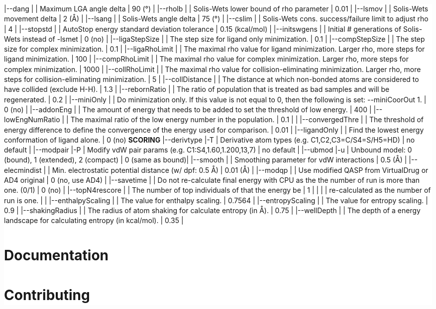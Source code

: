 |--dang             |   | Maximum LGA angle delta                               | 90 (°)           |
|--rholb            |   | Solis-Wets lower bound of rho parameter               | 0.01             |
|--lsmov            |   | Solis-Wets movement delta                             | 2 (Å)            |
|--lsang            |   | Solis-Wets angle delta                                | 75 (°)           |
|--cslim            |   | Solis-Wets cons. success/failure limit to adjust rho  | 4                |
|--stopstd          |   | AutoStop energy standard deviation tolerance          | 0.15 (kcal/mol)  |
|--initswgens       |   | Initial # generations of Solis-Wets instead of -lsmet | 0 (no)           |
|--ligaStepSize     |   | The step size for ligand only minimization.           | 0.1              |
|--compStepSize     |   | The step size for complex minimization.               | 0.1              |
|--ligaRhoLimit     |   | The maximal rho value for ligand minimization. Larger rho, more steps for ligand minimization. | 100              |
|--compRhoLimit     |   | The maximal rho value for complex minimization. Larger rho, more steps for complex minimization.      | 1000             |
|--collRhoLimit     |   | The maximal rho value for collision-eliminating minimization. Larger rho, more steps for collision-eliminating minimization.      | 5                |
|--collDistance     |   | The distance at which non-bonded atoms are considered to have collided (exclude H-H). | 1.3              |
|--rebornRatio      |   | The ratio of population that is treated as bad samples and will be regenerated.       | 0.2              |
|--miniOnly         |   | Do minimization only. If this value is not equal to 0, then the following is set: --miniCoorOut 1.  | 0 (no)           |
|--addonEng         |   | The amount of energy that needs to be added to set the threshold of low energy.   | 400              |
|--lowEngNumRatio   |   | The maximal ratio of the low energy number in the population.    | 0.1              |               |
|--convergedThre    |   | The threshold of energy difference to define the convergence of the energy used for comparison.     | 0.01             |
|--ligandOnly       |   | Find the lowest energy conformation of ligand alone.  | 0 (no)           <tr><td colspan="4">**SCORING**</td></tr>
|--derivtype        |-T | Derivative atom types (e.g. C1,C2,C3=C/S4=S/H5=HD)    | no default       |
|--modpair          |-P | Modify vdW pair params (e.g. C1:S4,1.60,1.200,13,7)   | no default       |
|--ubmod            |-u | Unbound model: 0 (bound), 1 (extended), 2 (compact)   | 0 (same as bound)|
|--smooth           |   | Smoothing parameter for vdW interactions              | 0.5 (Å)          |
|--elecmindist      |   | Min. electrostatic potential distance (w/ dpf: 0.5 Å) | 0.01 (Å)         |
|--modqp            |   | Use modified QASP from VirtualDrug or AD4 original    | 0 (no, use AD4)  |
|--savetime         |   | Do not re-calculate final energy with CPU as the the number of run is more than one. (0/1) | 0 (no)           |
|--topN4rescore     |   | The number of top individuals of that the energy be   | 1                |
|                   |   | re-calculated as the number of run is one.            |                  |
|--enthalpyScaling  |   | The value for enthalpy scaling.                       | 0.7564           |
|--entropyScaling   |   | The value for entropy scaling.                        | 0.9              |
|--shakingRadius    |   | The radius of atom shaking for calculate entropy (in Å). | 0.75             |
|--wellDepth        |   | The depth of a energy landscape for calculating entropy (in kcal/mol).      | 0.35             |

# Documentation

# Contributing
